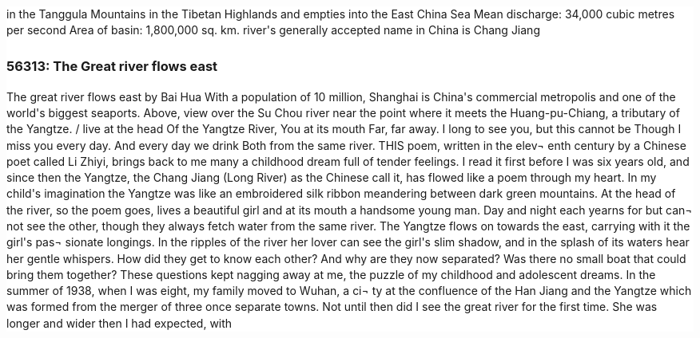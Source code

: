 in the Tanggula Mountains
in the Tibetan Highlands and
empties into the East China Sea
Mean discharge: 34,000 cubic
metres per second
Area of basin: 1,800,000 sq. km.
river's generally accepted
name in China is Chang Jiang

### 56313: The Great river flows east
The great river
flows east
by Bai Hua
With a population of 10 million, Shanghai is China's commercial metropolis and one of the world's biggest seaports. Above, view
over the Su Chou river near the point where it meets the Huang-pu-Chiang, a tributary of the Yangtze.
/ live at the head
Of the Yangtze River,
You at its mouth
Far, far away.
I long to see you, but this cannot be
Though I miss you every day.
And every day we drink
Both from the same river.
THIS poem, written in the elev¬
enth century by a Chinese
poet called Li Zhiyi, brings
back to me many a childhood dream
full of tender feelings. I read it first
before I was six years old, and since
then the Yangtze, the Chang Jiang
(Long River) as the Chinese call it, has
flowed like a poem through my heart.
In my child's imagination the
Yangtze was like an embroidered silk
ribbon meandering between dark green
mountains. At the head of the river, so
the poem goes, lives a beautiful girl and
at its mouth a handsome young man.
Day and night each yearns for but can¬
not see the other, though they always
fetch water from the same river.
The Yangtze flows on towards the
east, carrying with it the girl's pas¬
sionate longings. In the ripples of the
river her lover can see the girl's slim
shadow, and in the splash of its waters
hear her gentle whispers. How did they
get to know each other? And why are
they now separated? Was there no
small boat that could bring them
together? These questions kept nagging
away at me, the puzzle of my childhood
and adolescent dreams.
In the summer of 1938, when I was
eight, my family moved to Wuhan, a ci¬
ty at the confluence of the Han Jiang
and the Yangtze which was formed
from the merger of three once separate
towns. Not until then did I see the great
river for the first time. She was longer
and wider then I had expected, with